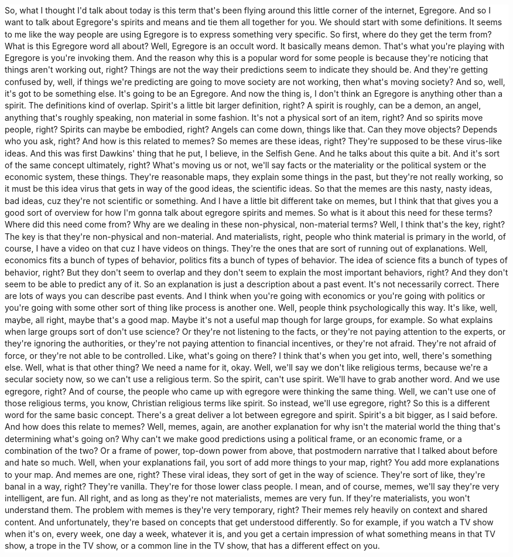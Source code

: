  So, what I thought I'd talk about today is this term that's been flying around this little corner of the internet, Egregore. And so I want to talk about Egregore's spirits and means and tie them all together for you. We should start with some definitions. It seems to me like the way people are using Egregore is to express something very specific. So first, where do they get the term from? What is this Egregore word all about? Well, Egregore is an occult word. It basically means demon. That's what you're playing with Egregore is you're invoking them. And the reason why this is a popular word for some people is because they're noticing that things aren't working out, right? Things are not the way their predictions seem to indicate they should be. And they're getting confused by, well, if things we're predicting are going to move society are not working, then what's moving society? And so, well, it's got to be something else. It's going to be an Egregore. And now the thing is, I don't think an Egregore is anything other than a spirit. The definitions kind of overlap. Spirit's a little bit larger definition, right? A spirit is roughly, can be a demon, an angel, anything that's roughly speaking, non material in some fashion. It's not a physical sort of an item, right? And so spirits move people, right? Spirits can maybe be embodied, right? Angels can come down, things like that. Can they move objects? Depends who you ask, right? And how is this related to memes? So memes are these ideas, right? They're supposed to be these virus-like ideas. And this was first Dawkins' thing that he put, I believe, in the Selfish Gene. And he talks about this quite a bit. And it's sort of the same concept ultimately, right? What's moving us or not, we'll say facts or the materiality or the political system or the economic system, these things. They're reasonable maps, they explain some things in the past, but they're not really working, so it must be this idea virus that gets in way of the good ideas, the scientific ideas. So that the memes are this nasty, nasty ideas, bad ideas, cuz they're not scientific or something. And I have a little bit different take on memes, but I think that that gives you a good sort of overview for how I'm gonna talk about egregore spirits and memes. So what is it about this need for these terms? Where did this need come from? Why are we dealing in these non-physical, non-material terms? Well, I think that's the key, right? The key is that they're non-physical and non-material. And materialists, right, people who think material is primary in the world, of course, I have a video on that cuz I have videos on things. They're the ones that are sort of running out of explanations. Well, economics fits a bunch of types of behavior, politics fits a bunch of types of behavior. The idea of science fits a bunch of types of behavior, right? But they don't seem to overlap and they don't seem to explain the most important behaviors, right? And they don't seem to be able to predict any of it. So an explanation is just a description about a past event. It's not necessarily correct. There are lots of ways you can describe past events. And I think when you're going with economics or you're going with politics or you're going with some other sort of thing like process is another one. Well, people think psychologically this way. It's like, well, maybe, all right, maybe that's a good map. Maybe it's not a useful map though for large groups, for example. So what explains when large groups sort of don't use science? Or they're not listening to the facts, or they're not paying attention to the experts, or they're ignoring the authorities, or they're not paying attention to financial incentives, or they're not afraid. They're not afraid of force, or they're not able to be controlled. Like, what's going on there? I think that's when you get into, well, there's something else. Well, what is that other thing? We need a name for it, okay. Well, we'll say we don't like religious terms, because we're a secular society now, so we can't use a religious term. So the spirit, can't use spirit. We'll have to grab another word. And we use egregore, right? And of course, the people who came up with egregore were thinking the same thing. Well, we can't use one of those religious terms, you know, Christian religious terms like spirit. So instead, we'll use egregore, right? So this is a different word for the same basic concept. There's a great deliver a lot between egregore and spirit. Spirit's a bit bigger, as I said before. And how does this relate to memes? Well, memes, again, are another explanation for why isn't the material world the thing that's determining what's going on? Why can't we make good predictions using a political frame, or an economic frame, or a combination of the two? Or a frame of power, top-down power from above, that postmodern narrative that I talked about before and hate so much. Well, when your explanations fail, you sort of add more things to your map, right? You add more explanations to your map. And memes are one, right? These viral ideas, they sort of get in the way of science. They're sort of like, they're banal in a way, right? They're vanilla. They're for those lower class people. I mean, and of course, memes, we'll say they're very intelligent, are fun. All right, and as long as they're not materialists, memes are very fun. If they're materialists, you won't understand them. The problem with memes is they're very temporary, right? Their memes rely heavily on context and shared content. And unfortunately, they're based on concepts that get understood differently. So for example, if you watch a TV show when it's on, every week, one day a week, whatever it is, and you get a certain impression of what something means in that TV show, a trope in the TV show, or a common line in the TV show, that has a different effect on you.